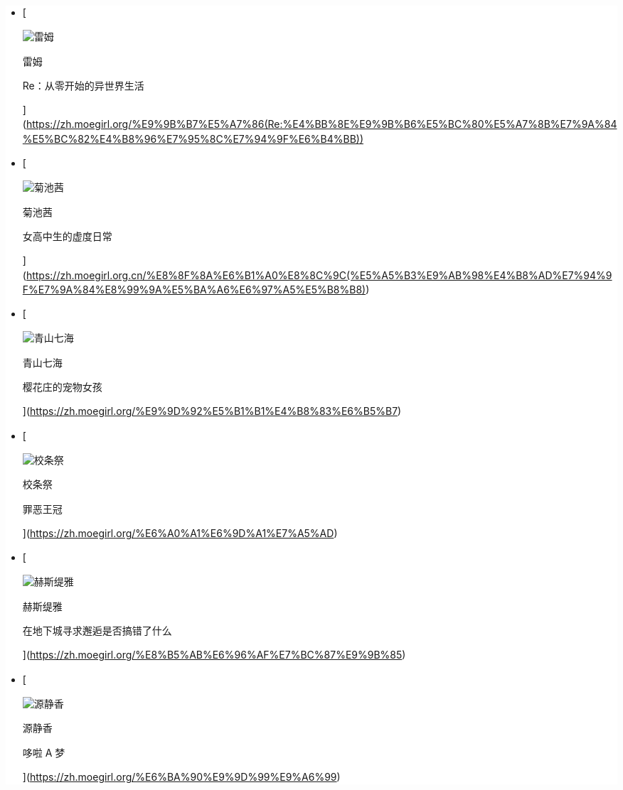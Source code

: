 - [

  ![雷姆](https://s4.anilist.co/file/anilistcdn/character/medium/b88575-BtMfPu364LlP.png)

  雷姆

  Re：从零开始的异世界生活

  ](https://zh.moegirl.org/%E9%9B%B7%E5%A7%86(Re:%E4%BB%8E%E9%9B%B6%E5%BC%80%E5%A7%8B%E7%9A%84%E5%BC%82%E4%B8%96%E7%95%8C%E7%94%9F%E6%B4%BB))

- [

  ![菊池茜](https://s4.anilist.co/file/anilistcdn/character/medium/b131296-225114rpITYP.jpg)

  菊池茜

  女高中生的虚度日常

  ](https://zh.moegirl.org.cn/%E8%8F%8A%E6%B1%A0%E8%8C%9C(%E5%A5%B3%E9%AB%98%E4%B8%AD%E7%94%9F%E7%9A%84%E8%99%9A%E5%BA%A6%E6%97%A5%E5%B8%B8))

- [

  ![青山七海](https://s4.anilist.co/file/anilistcdn/character/medium/b64167-qMxw0Sijwc18.png)

  青山七海

  樱花庄的宠物女孩

  ](https://zh.moegirl.org/%E9%9D%92%E5%B1%B1%E4%B8%83%E6%B5%B7)

- [

  ![校条祭](https://s4.anilist.co/file/anilistcdn/character/medium/46083.jpg)

  校条祭

  罪恶王冠

  ](https://zh.moegirl.org/%E6%A0%A1%E6%9D%A1%E7%A5%AD)

- [

  ![赫斯缇雅](https://s4.anilist.co/file/anilistcdn/character/medium/b87654-UmmuLPwSK2Hd.jpg)

  赫斯缇雅

  在地下城寻求邂逅是否搞错了什么

  ](https://zh.moegirl.org/%E8%B5%AB%E6%96%AF%E7%BC%87%E9%9B%85)

- [

  ![源静香](https://s4.anilist.co/file/anilistcdn/character/medium/b8260-Hz17eZuElZ7U.png)

  源静香

  哆啦 A 梦

  ](https://zh.moegirl.org/%E6%BA%90%E9%9D%99%E9%A6%99)
